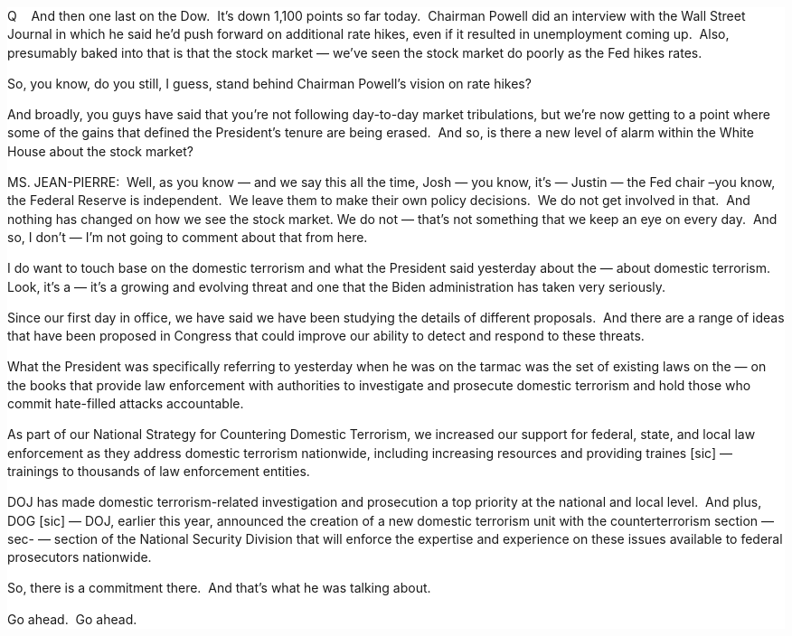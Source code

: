 Q    And then one last on the Dow.  It’s down 1,100 points so far
today.  Chairman Powell did an interview with the Wall Street Journal in
which he said he’d push forward on additional rate hikes, even if it
resulted in unemployment coming up.  Also, presumably baked into that is
that the stock market — we’ve seen the stock market do poorly as the Fed
hikes rates. 

So, you know, do you still, I guess, stand behind Chairman Powell’s
vision on rate hikes? 

And broadly, you guys have said that you’re not following day-to-day
market tribulations, but we’re now getting to a point where some of the
gains that defined the President’s tenure are being erased.  And so, is
there a new level of alarm within the White House about the stock
market?

MS. JEAN-PIERRE:  Well, as you know — and we say this all the time, Josh
— you know, it’s — Justin — the Fed chair –you know, the Federal Reserve
is independent.  We leave them to make their own policy decisions.  We
do not get involved in that.  And nothing has changed on how we see the
stock market. We do not — that’s not something that we keep an eye on
every day.  And so, I don’t — I’m not going to comment about that from
here. 

I do want to touch base on the domestic terrorism and what the President
said yesterday about the — about domestic terrorism.  Look, it’s a —
it’s a growing and evolving threat and one that the Biden administration
has taken very seriously. 

Since our first day in office, we have said we have been studying the
details of different proposals.  And there are a range of ideas that
have been proposed in Congress that could improve our ability to detect
and respond to these threats. 

What the President was specifically referring to yesterday when he was
on the tarmac was the set of existing laws on the — on the books that
provide law enforcement with authorities to investigate and prosecute
domestic terrorism and hold those who commit hate-filled attacks
accountable. 

As part of our National Strategy for Countering Domestic Terrorism, we
increased our support for federal, state, and local law enforcement as
they address domestic terrorism nationwide, including increasing
resources and providing traines \[sic\] — trainings to thousands of law
enforcement entities.

DOJ has made domestic terrorism-related investigation and prosecution a
top priority at the national and local level.  And plus, DOG \[sic\] —
DOJ, earlier this year, announced the creation of a new domestic
terrorism unit with the counterterrorism section — sec- — section of the
National Security Division that will enforce the expertise and
experience on these issues available to federal prosecutors nationwide. 

So, there is a commitment there.  And that’s what he was talking about. 

Go ahead.  Go ahead.
